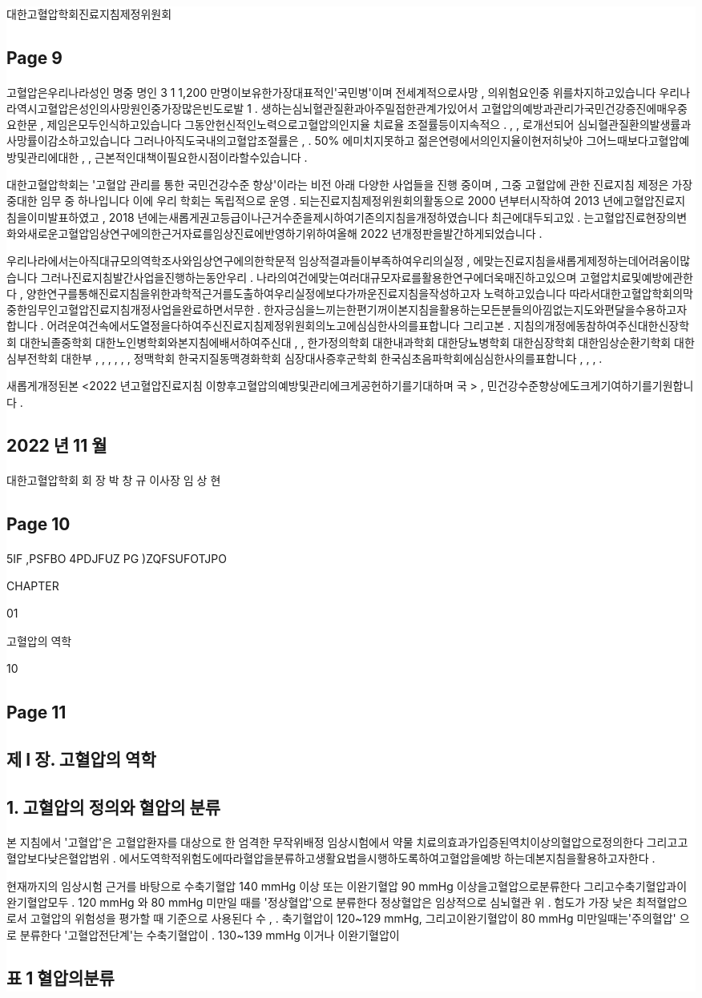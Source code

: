 대한고혈압학회진료지침제정위원회

## Page 9

고혈압은우리나라성인 명중 명인 3 1 1,200 만명이보유한가장대표적인'국민병'이며 전세계적으로사망 , 의위험요인중 위를차지하고있습니다 우리나라역시고혈압은성인의사망원인중가장많은빈도로발 1 . 생하는심뇌혈관질환과아주밀접한관계가있어서 고혈압의예방과관리가국민건강증진에매우중요한문 , 제임은모두인식하고있습니다 그동안헌신적인노력으로고혈압의인지율 치료율 조절률등이지속적으 . , , 로개선되어 심뇌혈관질환의발생률과사망률이감소하고있습니다 그러나아직도국내의고혈압조절률은 , . 50% 에미치지못하고 젊은연령에서의인지율이현저히낮아 그어느때보다고혈압예방및관리에대한 , , 근본적인대책이필요한시점이라할수있습니다 .

대한고혈압학회는 '고혈압 관리를 통한 국민건강수준 향상'이라는 비전 아래 다양한 사업들을 진행 중이며 , 그중 고혈압에 관한 진료지침 제정은 가장 중대한 임무 중 하나입니다 이에 우리 학회는 독립적으로 운영 . 되는진료지침제정위원회의활동으로 2000 년부터시작하여 2013 년에고혈압진료지침을이미발표하였고 , 2018 년에는새롭게권고등급이나근거수준을제시하여기존의지침을개정하였습니다 최근에대두되고있 . 는고혈압진료현장의변화와새로운고혈압임상연구에의한근거자료를임상진료에반영하기위하여올해 2022 년개정판을발간하게되었습니다 .

우리나라에서는아직대규모의역학조사와임상연구에의한학문적 임상적결과들이부족하여우리의실정 , 에맞는진료지침을새롭게제정하는데어려움이많습니다 그러나진료지침발간사업을진행하는동안우리 . 나라의여건에맞는여러대규모자료를활용한연구에더욱매진하고있으며 고혈압치료및예방에관한다 , 양한연구를통해진료지침을위한과학적근거를도출하여우리실정에보다가까운진료지침을작성하고자 노력하고있습니다 따라서대한고혈압학회의막중한임무인고혈압진료지침개정사업을완료하면서무한 . 한자긍심을느끼는한편기꺼이본지침을활용하는모든분들의아낌없는지도와편달을수용하고자합니다 . 어려운여건속에서도열정을다하여주신진료지침제정위원회의노고에심심한사의를표합니다 그리고본 . 지침의개정에동참하여주신대한신장학회 대한뇌졸중학회 대한노인병학회와본지침에배서하여주신대 , , 한가정의학회 대한내과학회 대한당뇨병학회 대한심장학회 대한임상순환기학회 대한심부전학회 대한부 , , , , , , 정맥학회 한국지질동맥경화학회 심장대사증후군학회 한국심초음파학회에심심한사의를표합니다 , , , .

새롭게개정된본 &lt;2022 년고혈압진료지침 이향후고혈압의예방및관리에크게공헌하기를기대하며 국 &gt; , 민건강수준향상에도크게기여하기를기원합니다 .

## 2022 년 11 월

대한고혈압학회 회 장 박 창 규 이사장 임 상 현

## Page 10

5IF ,PSFBO 4PDJFUZ PG )ZQFSUFOTJPO

CHAPTER

01

고혈압의 역학

10

## Page 11

## 제 I 장. 고혈압의 역학

## 1. 고혈압의 정의와 혈압의 분류

본 지침에서 '고혈압'은 고혈압환자를 대상으로 한 엄격한 무작위배정 임상시험에서 약물 치료의효과가입증된역치이상의혈압으로정의한다 그리고고혈압보다낮은혈압범위 . 에서도역학적위험도에따라혈압을분류하고생활요법을시행하도록하여고혈압을예방 하는데본지침을활용하고자한다 .

현재까지의 임상시험 근거를 바탕으로 수축기혈압 140 mmHg 이상 또는 이완기혈압 90 mmHg 이상을고혈압으로분류한다 그리고수축기혈압과이완기혈압모두 . 120 mmHg 와 80 mmHg 미만일 때를 '정상혈압'으로 분류한다 정상혈압은 임상적으로 심뇌혈관 위 . 험도가 가장 낮은 최적혈압으로서 고혈압의 위험성을 평가할 때 기준으로 사용된다 수 , . 축기혈압이 120~129 mmHg, 그리고이완기혈압이 80 mmHg 미만일때는'주의혈압' 으로 분류한다 '고혈압전단계'는 수축기혈압이 . 130~139 mmHg 이거나 이완기혈압이

## 표 1 혈압의분류
